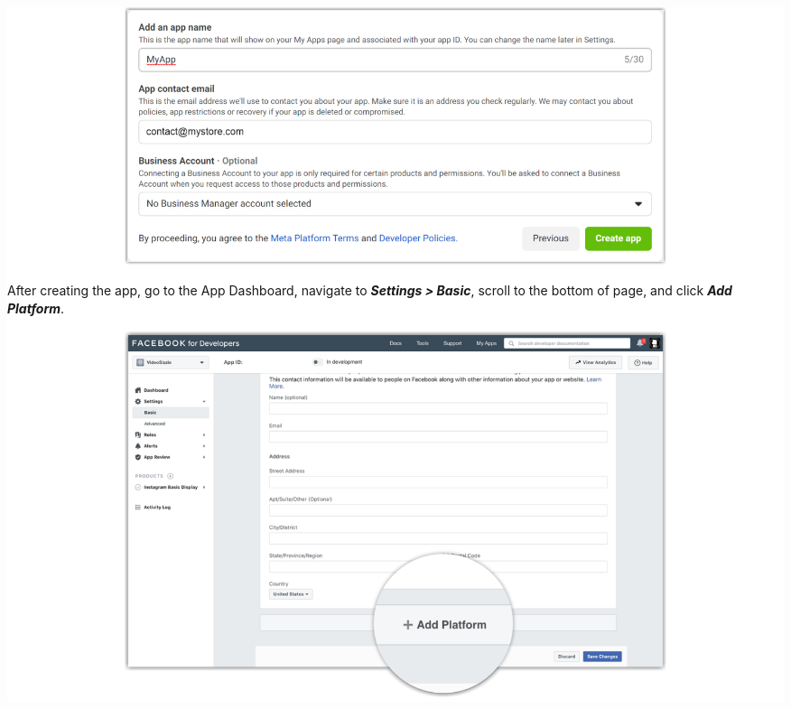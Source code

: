 <p align="center"><img src="images/add_app_name.png" width="600" alt="Add app name" title="Add app name"></p>

After creating the app, go to the App Dashboard, navigate to **_Settings > Basic_**, scroll to the bottom of page, and click **_Add Platform_**.
<p align="center"><img src="images/add_plataform.png" width="600" alt="Add plataform" title="Add plataform"></p>
